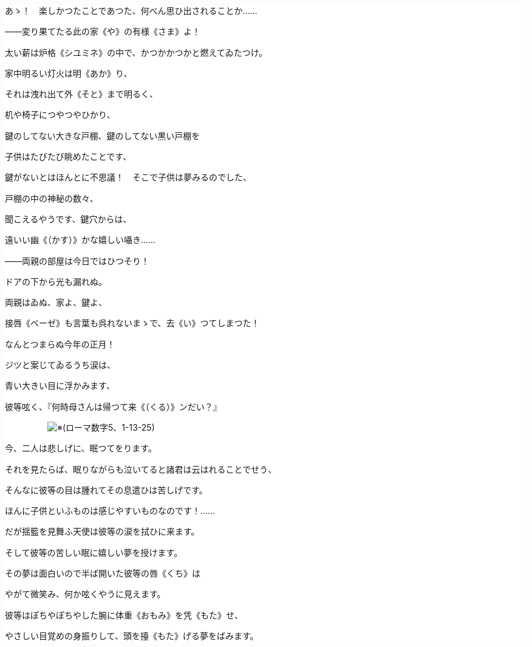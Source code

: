 

あゝ！　楽しかつたことであつた、何べん思ひ出されることか……

――変り果てたる此の家《や》の有様《さま》よ！

太い薪は炉格《シユミネ》の中で、かつかかつかと燃えてゐたつけ。

家中明るい灯火は明《あか》り、

それは洩れ出て外《そと》まで明るく、

机や椅子につやつやひかり、

鍵のしてない大きな戸棚、鍵のしてない黒い戸棚を

子供はたびたび眺めたことです、

鍵がないとはほんとに不思議！　そこで子供は夢みるのでした、

戸棚の中の神秘の数々、

聞こえるやうです、鍵穴からは、

遠いい幽《（かす）》かな嬉しい囁き……

――両親の部屋は今日ではひつそり！

ドアの下から光も漏れぬ。

両親はゐぬ、家よ、鍵よ、

接唇《ベーゼ》も言葉も呉れないまゝで、去《い》つてしまつた！

なんとつまらぬ今年の正月！

ジツと案じてゐるうち涙は、

青い大きい目に浮かみます、

彼等呟く、『何時母さんは帰つて来《（くる）》ンだい？』



　　　　　![※(ローマ数字5、1-13-25)](https://www.aozora.gr.jp/cards/001296/files/../../../gaiji/1-13/1-13-25.png)



今、二人は悲しげに、眠つてをります。

それを見たらば、眠りながらも泣いてると諸君は云はれることでせう、

そんなに彼等の目は腫れてその息遣ひは苦しげです。

ほんに子供といふものは感じやすいものなのです！……

だが揺籃を見舞ふ天使は彼等の涙を拭ひに来ます。

そして彼等の苦しい眠に嬉しい夢を授けます。

その夢は面白いので半ば開いた彼等の唇《くち》は

やがて微笑み、何か呟くやうに見えます。

彼等はぽちやぽちやした腕に体重《おもみ》を凭《もた》せ、

やさしい目覚めの身振りして、頭を擡《もた》げる夢をばみます。
